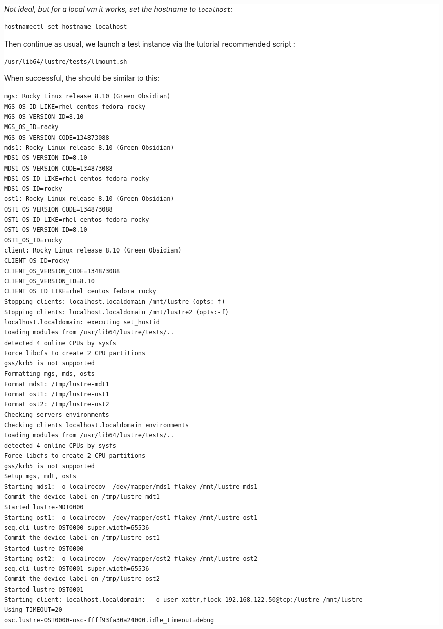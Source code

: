 *Not ideal, but for a local vm it works, set the hostname to `localhost`:*

```
hostnamectl set-hostname localhost
```

Then continue as usual, we launch a test instance via the tutorial recommended script :
```
/usr/lib64/lustre/tests/llmount.sh
```

When successful, the should be similar to this:

```
mgs: Rocky Linux release 8.10 (Green Obsidian)
MGS_OS_ID_LIKE=rhel centos fedora rocky
MGS_OS_VERSION_ID=8.10
MGS_OS_ID=rocky
MGS_OS_VERSION_CODE=134873088
mds1: Rocky Linux release 8.10 (Green Obsidian)
MDS1_OS_VERSION_ID=8.10
MDS1_OS_VERSION_CODE=134873088
MDS1_OS_ID_LIKE=rhel centos fedora rocky
MDS1_OS_ID=rocky
ost1: Rocky Linux release 8.10 (Green Obsidian)
OST1_OS_VERSION_CODE=134873088
OST1_OS_ID_LIKE=rhel centos fedora rocky
OST1_OS_VERSION_ID=8.10
OST1_OS_ID=rocky
client: Rocky Linux release 8.10 (Green Obsidian)
CLIENT_OS_ID=rocky
CLIENT_OS_VERSION_CODE=134873088
CLIENT_OS_VERSION_ID=8.10
CLIENT_OS_ID_LIKE=rhel centos fedora rocky
Stopping clients: localhost.localdomain /mnt/lustre (opts:-f)
Stopping clients: localhost.localdomain /mnt/lustre2 (opts:-f)
localhost.localdomain: executing set_hostid
Loading modules from /usr/lib64/lustre/tests/..
detected 4 online CPUs by sysfs
Force libcfs to create 2 CPU partitions
gss/krb5 is not supported
Formatting mgs, mds, osts
Format mds1: /tmp/lustre-mdt1
Format ost1: /tmp/lustre-ost1
Format ost2: /tmp/lustre-ost2
Checking servers environments
Checking clients localhost.localdomain environments
Loading modules from /usr/lib64/lustre/tests/..
detected 4 online CPUs by sysfs
Force libcfs to create 2 CPU partitions
gss/krb5 is not supported
Setup mgs, mdt, osts
Starting mds1: -o localrecov  /dev/mapper/mds1_flakey /mnt/lustre-mds1
Commit the device label on /tmp/lustre-mdt1
Started lustre-MDT0000
Starting ost1: -o localrecov  /dev/mapper/ost1_flakey /mnt/lustre-ost1
seq.cli-lustre-OST0000-super.width=65536
Commit the device label on /tmp/lustre-ost1
Started lustre-OST0000
Starting ost2: -o localrecov  /dev/mapper/ost2_flakey /mnt/lustre-ost2
seq.cli-lustre-OST0001-super.width=65536
Commit the device label on /tmp/lustre-ost2
Started lustre-OST0001
Starting client: localhost.localdomain:  -o user_xattr,flock 192.168.122.50@tcp:/lustre /mnt/lustre
Using TIMEOUT=20
osc.lustre-OST0000-osc-ffff93fa30a24000.idle_timeout=debug
```